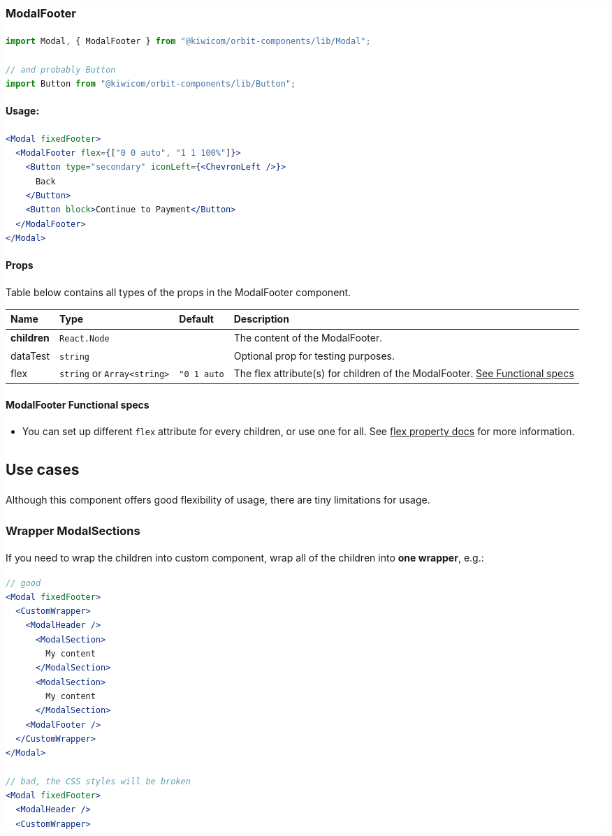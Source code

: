 ### ModalFooter

```jsx
import Modal, { ModalFooter } from "@kiwicom/orbit-components/lib/Modal";

// and probably Button
import Button from "@kiwicom/orbit-components/lib/Button";
```

#### Usage:

```jsx
<Modal fixedFooter>
  <ModalFooter flex={["0 0 auto", "1 1 100%"]}>
    <Button type="secondary" iconLeft={<ChevronLeft />}>
      Back
    </Button>
    <Button block>Continue to Payment</Button>
  </ModalFooter>
</Modal>
```

#### Props

Table below contains all types of the props in the ModalFooter component.

| Name         | Type                        | Default     | Description                                                                                      |
| :----------- | :-------------------------- | :---------- | :----------------------------------------------------------------------------------------------- |
| **children** | `React.Node`                |             | The content of the ModalFooter.                                                                  |
| dataTest     | `string`                    |             | Optional prop for testing purposes.                                                              |
| flex         | `string` or `Array<string>` | `"0 1 auto` | The flex attribute(s) for children of the ModalFooter. [See Functional specs](#functional-specs) |

#### ModalFooter Functional specs

- You can set up different `flex` attribute for every children, or use one for all. See [flex property docs](https://www.w3schools.com/cssref/css3_pr_flex.asp) for more information.

## Use cases

Although this component offers good flexibility of usage, there are tiny limitations for usage.

### Wrapper ModalSections

If you need to wrap the children into custom component, wrap all of the children into **one wrapper**, e.g.:

```jsx
// good
<Modal fixedFooter>
  <CustomWrapper>
    <ModalHeader />
      <ModalSection>
        My content
      </ModalSection>
      <ModalSection>
        My content
      </ModalSection>
    <ModalFooter />
  </CustomWrapper>
</Modal>

// bad, the CSS styles will be broken
<Modal fixedFooter>
  <ModalHeader />
  <CustomWrapper>
```